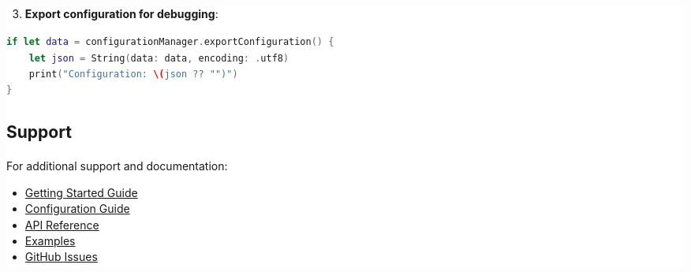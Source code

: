 3. **Export configuration for debugging**:
```swift
if let data = configurationManager.exportConfiguration() {
    let json = String(data: data, encoding: .utf8)
    print("Configuration: \(json ?? "")")
}
```

## Support

For additional support and documentation:

- [Getting Started Guide](GettingStarted.md)
- [Configuration Guide](ConfigurationGuide.md)
- [API Reference](API.md)
- [Examples](../Examples/ConfigurationExamples/)
- [GitHub Issues](https://github.com/muhittincamdali/GlobalLingo/issues)
